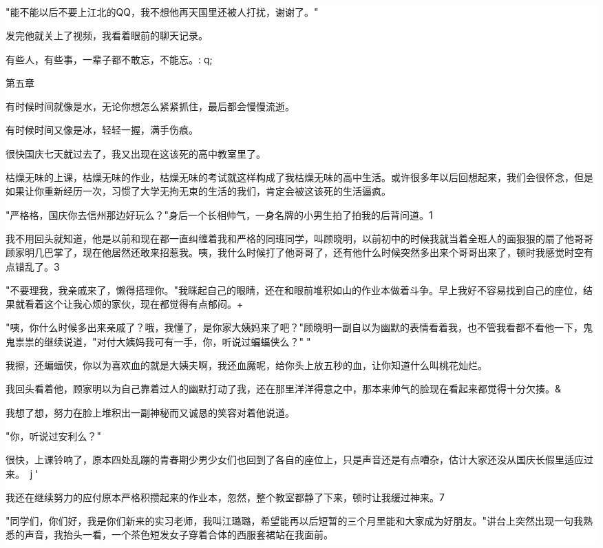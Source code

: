 
"能不能以后不要上江北的QQ，我不想他再天国里还被人打扰，谢谢了。"



发完他就关上了视频，我看着眼前的聊天记录。



有些人，有些事，一辈子都不敢忘，不能忘。: q;



第五章 



有时候时间就像是水，无论你想怎么紧紧抓住，最后都会慢慢流逝。



有时候时间又像是冰，轻轻一握，满手伤痕。



很快国庆七天就过去了，我又出现在这该死的高中教室里了。



枯燥无味的上课，枯燥无味的作业，枯燥无味的考试就这样构成了我枯燥无味的高中生活。或许很多年以后回想起来，我们会很怀念，但是如果让你重新经历一次，习惯了大学无拘无束的生活的我们，肯定会被这该死的生活逼疯。



"严格格，国庆你去信州那边好玩么？"身后一个长相帅气，一身名牌的小男生拍了拍我的后背问道。1



我不用回头就知道，他是以前和现在都一直纠缠着我和严格的同班同学，叫顾晓明，以前初中的时候我就当着全班人的面狠狠的扇了他哥哥顾家明几巴掌了，现在他居然还敢来招惹我。咦，我什么时候打了他哥哥了，还有他什么时候突然多出来个哥哥出来了，顿时我感觉时空有点错乱了。3



"不要理我，我亲戚来了，懒得搭理你。"我眯起自己的眼睛，还在和眼前堆积如山的作业本做着斗争。早上我好不容易找到自己的座位，结果就看着这个让我心烦的家伙，现在都觉得有点郁闷。+



"咦，你什么时候多出来亲戚了？哦，我懂了，是你家大姨妈来了吧？"顾晓明一副自以为幽默的表情看着我，也不管我看都不看他一下，鬼鬼祟祟的继续说道，"对付大姨妈我可有一手，你，听说过蝙蝠侠么？" "



我擦，还蝙蝠侠，你以为喜欢血的就是大姨夫啊，我还血魔呢，给你头上放五秒的血，让你知道什么叫桃花灿烂。



我回头看着他，顾家明以为自己靠着过人的幽默打动了我，还在那里洋洋得意之中，那本来帅气的脸现在看起来都觉得十分欠揍。&



我想了想，努力在脸上堆积出一副神秘而又诚恳的笑容对着他说道。



"你，听说过安利么？"



很快，上课铃响了，原本四处乱蹦的青春期少男少女们也回到了各自的座位上，只是声音还是有点嘈杂，估计大家还没从国庆长假里适应过来。  j '



我还在继续努力的应付原本严格积攒起来的作业本，忽然，整个教室都静了下来，顿时让我缓过神来。7



"同学们，你们好，我是你们新来的实习老师，我叫江璐璐，希望能再以后短暂的三个月里能和大家成为好朋友。"讲台上突然出现一句我熟悉的声音，我抬头一看，一个茶色短发女子穿着合体的西服套裙站在我面前。
